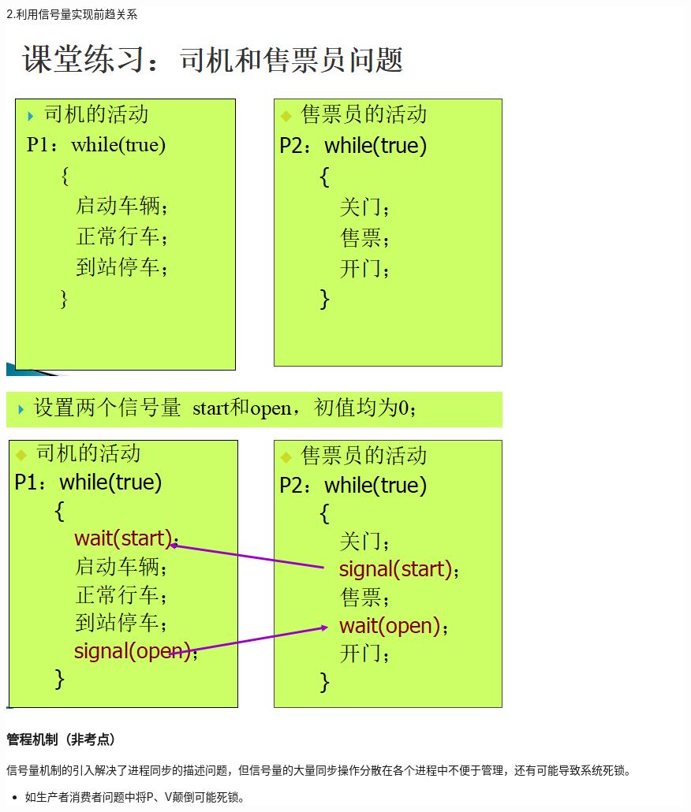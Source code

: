 2.利用信号量实现前趋关系

![1](https://raw.githubusercontent.com/yaowenqing/blog.io/master/img/OS_4.png)

![2](https://raw.githubusercontent.com/yaowenqing/blog.io/master/img/OS_5.png)

### 管程机制（非考点）
信号量机制的引入解决了进程同步的描述问题，但信号量的大量同步操作分散在各个进程中不便于管理，还有可能导致系统死锁。
  - 如生产者消费者问题中将P、V颠倒可能死锁。
